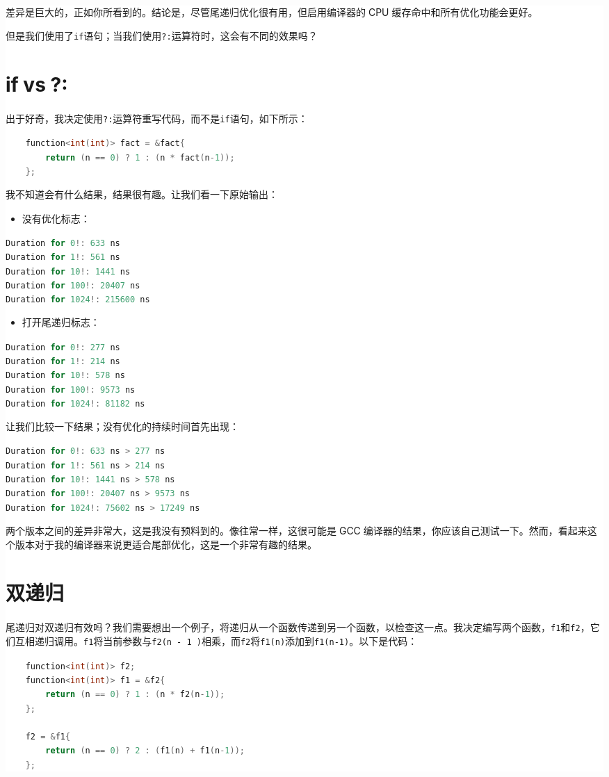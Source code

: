 差异是巨大的，正如你所看到的。结论是，尽管尾递归优化很有用，但启用编译器的 CPU 缓存命中和所有优化功能会更好。

但是我们使用了`if`语句；当我们使用`?:`运算符时，这会有不同的效果吗？

# if vs ?:

出于好奇，我决定使用`?:`运算符重写代码，而不是`if`语句，如下所示：

```cpp
    function<int(int)> fact = &fact{
        return (n == 0) ? 1 : (n * fact(n-1));
    };
```

我不知道会有什么结果，结果很有趣。让我们看一下原始输出：

+   没有优化标志：

```cpp
Duration for 0!: 633 ns
Duration for 1!: 561 ns
Duration for 10!: 1441 ns
Duration for 100!: 20407 ns
Duration for 1024!: 215600 ns
```

+   打开尾递归标志：

```cpp
Duration for 0!: 277 ns
Duration for 1!: 214 ns
Duration for 10!: 578 ns
Duration for 100!: 9573 ns
Duration for 1024!: 81182 ns
```

让我们比较一下结果；没有优化的持续时间首先出现：

```cpp
Duration for 0!: 633 ns > 277 ns
Duration for 1!: 561 ns > 214 ns
Duration for 10!: 1441 ns > 578 ns
Duration for 100!: 20407 ns > 9573 ns
Duration for 1024!: 75602 ns > 17249 ns
```

两个版本之间的差异非常大，这是我没有预料到的。像往常一样，这很可能是 GCC 编译器的结果，你应该自己测试一下。然而，看起来这个版本对于我的编译器来说更适合尾部优化，这是一个非常有趣的结果。

# 双递归

尾递归对双递归有效吗？我们需要想出一个例子，将递归从一个函数传递到另一个函数，以检查这一点。我决定编写两个函数，`f1`和`f2`，它们互相递归调用。`f1`将当前参数与`f2(n - 1 )`相乘，而`f2`将`f1(n)`添加到`f1(n-1)`。以下是代码：

```cpp
    function<int(int)> f2;
    function<int(int)> f1 = &f2{
        return (n == 0) ? 1 : (n * f2(n-1));
    };

    f2 = &f1{
        return (n == 0) ? 2 : (f1(n) + f1(n-1));
    };
```
